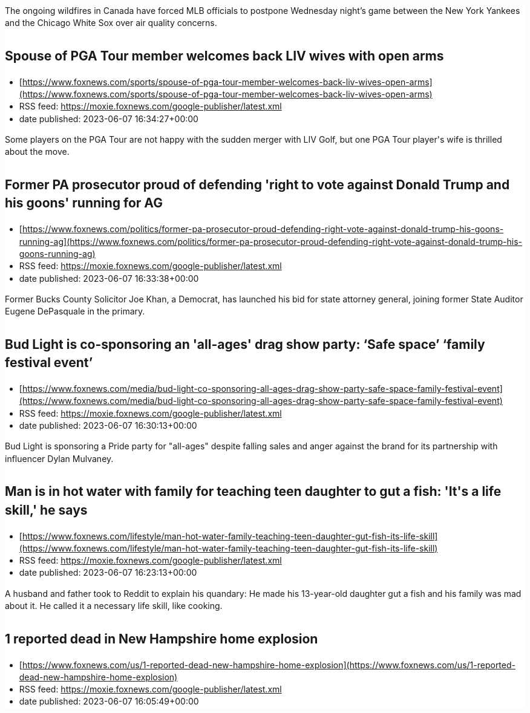 The ongoing wildfires in Canada have forced MLB officials to postpone Wednesday night’s game between the New York Yankees and the Chicago White Sox over air quality concerns.

## Spouse of PGA Tour member welcomes back LIV wives with open arms
 - [https://www.foxnews.com/sports/spouse-of-pga-tour-member-welcomes-back-liv-wives-open-arms](https://www.foxnews.com/sports/spouse-of-pga-tour-member-welcomes-back-liv-wives-open-arms)
 - RSS feed: https://moxie.foxnews.com/google-publisher/latest.xml
 - date published: 2023-06-07 16:34:27+00:00

Some players on the PGA Tour are not happy with the sudden merger with LIV Golf, but one PGA Tour player&apos;s wife is thrilled about the move.

## Former PA prosecutor proud of defending 'right to vote against Donald Trump and his goons' running for AG
 - [https://www.foxnews.com/politics/former-pa-prosecutor-proud-defending-right-vote-against-donald-trump-his-goons-running-ag](https://www.foxnews.com/politics/former-pa-prosecutor-proud-defending-right-vote-against-donald-trump-his-goons-running-ag)
 - RSS feed: https://moxie.foxnews.com/google-publisher/latest.xml
 - date published: 2023-06-07 16:33:38+00:00

Former Bucks County Solicitor Joe Khan, a Democrat, has launched his bid for state attorney general, joining former State Auditor Eugene DePasquale in the primary.

## Bud Light is co-sponsoring an 'all-ages' drag show party: ‘Safe space’ ‘family festival event’
 - [https://www.foxnews.com/media/bud-light-co-sponsoring-all-ages-drag-show-party-safe-space-family-festival-event](https://www.foxnews.com/media/bud-light-co-sponsoring-all-ages-drag-show-party-safe-space-family-festival-event)
 - RSS feed: https://moxie.foxnews.com/google-publisher/latest.xml
 - date published: 2023-06-07 16:30:13+00:00

Bud Light is sponsoring a Pride party for &quot;all-ages&quot; despite falling sales and anger against the brand for its partnership with influencer Dylan Mulvaney.

## Man is in hot water with family for teaching teen daughter to gut a fish: 'It's a life skill,' he says
 - [https://www.foxnews.com/lifestyle/man-hot-water-family-teaching-teen-daughter-gut-fish-its-life-skill](https://www.foxnews.com/lifestyle/man-hot-water-family-teaching-teen-daughter-gut-fish-its-life-skill)
 - RSS feed: https://moxie.foxnews.com/google-publisher/latest.xml
 - date published: 2023-06-07 16:23:13+00:00

A husband and father took to Reddit to explain his quandary: He made his 13-year-old daughter gut a fish and his family was mad about it. He called it a necessary life skill, like cooking.

## 1 reported dead in New Hampshire home explosion
 - [https://www.foxnews.com/us/1-reported-dead-new-hampshire-home-explosion](https://www.foxnews.com/us/1-reported-dead-new-hampshire-home-explosion)
 - RSS feed: https://moxie.foxnews.com/google-publisher/latest.xml
 - date published: 2023-06-07 16:05:49+00:00
